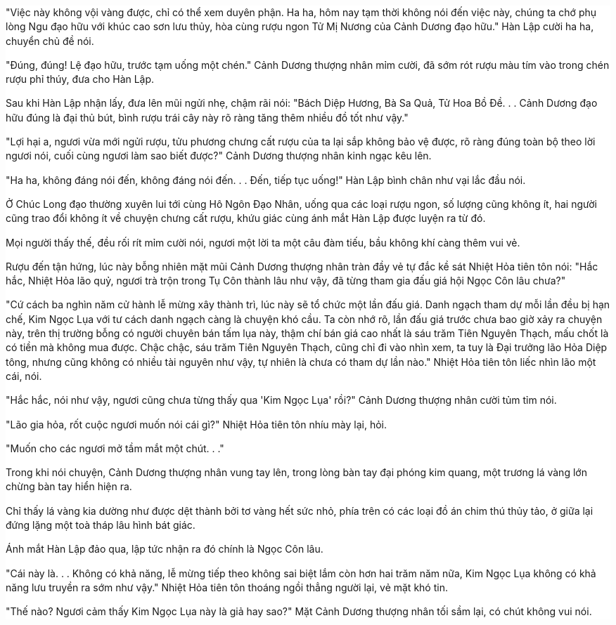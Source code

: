 "Việc này không vội vàng được, chỉ có thể xem duyên phận. Ha ha, hôm nay tạm thời không nói đến việc này, chúng ta chớ phụ lòng Ngu đạo hữu với khúc cao sơn lưu thủy, hòa cùng rượu ngon Tử Mị Nương của Cảnh Dương đạo hữu." Hàn Lập cười ha ha, chuyển chủ đề nói.

"Đúng, đúng! Lệ đạo hữu, trước tạm uống một chén." Cảnh Dương thượng nhân mỉm cười, đã sớm rót rượu màu tím vào trong chén rượu phỉ thúy, đưa cho Hàn Lập.

Sau khi Hàn Lập nhận lấy, đưa lên mũi ngửi nhẹ, chậm rãi nói: "Bách Diệp Hương, Bà Sa Quả, Tử Hoa Bồ Đề. . . Cảnh Dương đạo hữu đúng là đại thủ bút, bình rượu trái cây này rõ ràng tăng thêm nhiều đồ tốt như vậy."

"Lợi hại a, ngươi vừa mới ngửi rượu, tửu phương chưng cất rượu của ta lại sắp không bảo vệ được, rõ ràng đúng toàn bộ theo lời ngươi nói, cuối cùng ngươi làm sao biết được?" Cảnh Dương thượng nhân kinh ngạc kêu lên.

"Ha ha, không đáng nói đến, không đáng nói đến. . . Đến, tiếp tục uống!" Hàn Lập bình chân như vại lắc đầu nói.

Ở Chúc Long đạo thường xuyên lui tới cùng Hô Ngôn Đạo Nhân, uống qua các loại rượu ngon, số lượng cũng không ít, hai người cũng trao đổi không ít về chuyện chưng cất rượu, khứu giác cùng ánh mắt Hàn Lập được luyện ra từ đó.

Mọi người thấy thế, đều rối rít mỉm cười nói, ngươi một lời ta một câu đàm tiếu, bầu không khí càng thêm vui vẻ.

Rượu đến tận hứng, lúc này bỗng nhiên mặt mũi Cảnh Dương thượng nhân tràn đầy vẻ tự đắc kề sát Nhiệt Hỏa tiên tôn nói: "Hắc hắc, Nhiệt Hỏa lão quỷ, ngươi trà trộn trong Tụ Côn thành lâu như vậy, đã từng tham gia đấu giá hội Ngọc Côn lâu chưa?"

"Cứ cách ba nghìn năm cử hành lễ mừng xây thành trì, lúc này sẽ tổ chức một lần đấu giá. Danh ngạch tham dự mỗi lần đều bị hạn chế, Kim Ngọc Lụa với tư cách danh ngạch càng là chuyện khó cầu. Ta còn nhớ rõ, lần đấu giá trước chưa bao giờ xảy ra chuyện này, trên thị trường bỗng có người chuyên bán tấm lụa này, thậm chí bán giá cao nhất là sáu trăm Tiên Nguyên Thạch, mấu chốt là có tiền mà không mua được. Chậc chậc, sáu trăm Tiên Nguyên Thạch, cũng chỉ đi vào nhìn xem, ta tuy là Đại trưởng lão Hỏa Diệp tông, nhưng cũng không có nhiều tài nguyên như vậy, tự nhiên là chưa có tham dự lần nào." Nhiệt Hỏa tiên tôn liếc nhìn lão một cái, nói.

"Hắc hắc, nói như vậy, ngươi cũng chưa từng thấy qua 'Kim Ngọc Lụa' rồi?" Cảnh Dương thượng nhân cười tủm tỉm nói.

"Lão gia hỏa, rốt cuộc ngươi muốn nói cái gì?" Nhiệt Hỏa tiên tôn nhíu mày lại, hỏi.

"Muốn cho các ngươi mở tầm mắt một chút. . ."

Trong khi nói chuyện, Cảnh Dương thượng nhân vung tay lên, trong lòng bàn tay đại phóng kim quang, một trương lá vàng lớn chừng bàn tay hiển hiện ra.

Chỉ thấy lá vàng kia dường như được dệt thành bởi tơ vàng hết sức nhỏ, phía trên có các loại đồ án chim thú thủy tảo, ở giữa lại đứng lặng một toà tháp lâu hình bát giác.

Ánh mắt Hàn Lập đảo qua, lập tức nhận ra đó chính là Ngọc Côn lâu.

"Cái này là. . . Không có khả năng, lễ mừng tiếp theo không sai biệt lắm còn hơn hai trăm năm nữa, Kim Ngọc Lụa không có khả năng lưu truyền ra sớm như vậy." Nhiệt Hỏa tiên tôn thoáng ngồi thẳng người lại, vẻ mặt khó tin.

"Thế nào? Ngươi cảm thấy Kim Ngọc Lụa này là giả hay sao?" Mặt Cảnh Dương thượng nhân tối sầm lại, có chút không vui nói.
